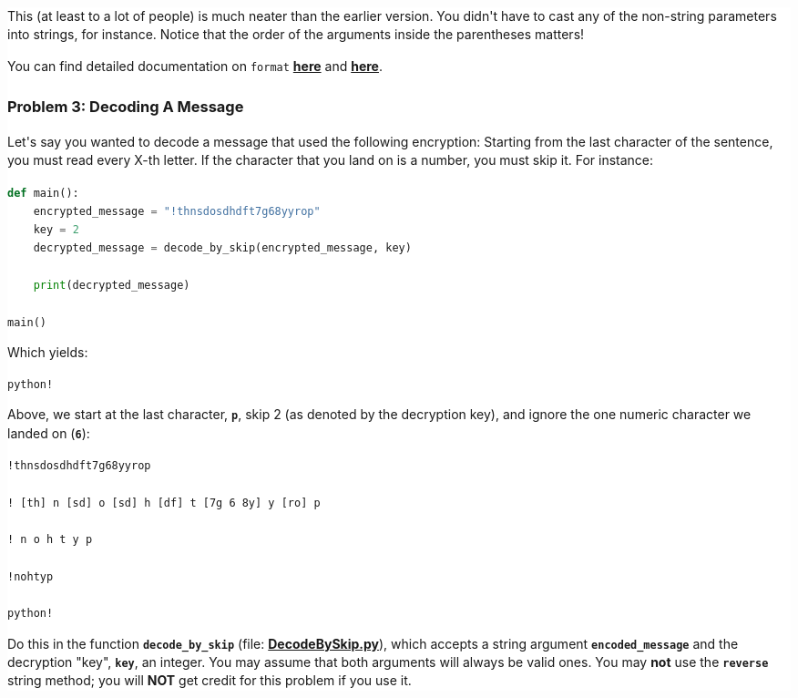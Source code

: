 This (at least to a lot of people) is much neater than the earlier version. You didn't have to cast any of the
non-string parameters into strings, for instance. Notice that the order of the arguments inside the parentheses
matters!

You can find detailed
documentation on `format` [**here**](https://pyformat.info/#simple) and
[**here**](https://docs.python.org/3/library/string.html#string.Formatter.format).

### Problem 3: Decoding A Message

Let's say you wanted to decode a message that used the following encryption: Starting from the last character of the
sentence, you must read every X-th letter. If the character that you land on is a number, you must skip it. For
instance:

```python
def main():
    encrypted_message = "!thnsdosdhdft7g68yyrop"
    key = 2
    decrypted_message = decode_by_skip(encrypted_message, key)

    print(decrypted_message)

main()
```

Which yields:

```text
python!
```

Above, we start at the last character, **`p`**, skip 2 (as denoted by the decryption key), and ignore the one numeric
character we landed on (**`6`**):

```text
!thnsdosdhdft7g68yyrop

! [th] n [sd] o [sd] h [df] t [7g 6 8y] y [ro] p

! n o h t y p

!nohtyp

python!
```

Do this in the function **`decode_by_skip`** (file: **[DecodeBySkip.py](DecodeBySkip.py)**), which accepts a string
argument **`encoded_message`** and the decryption "key", **`key`**, an integer. You may assume that both arguments will
always be valid ones. You may **not** use the **`reverse`** string method; you will **NOT** get credit for this problem if you use it.
